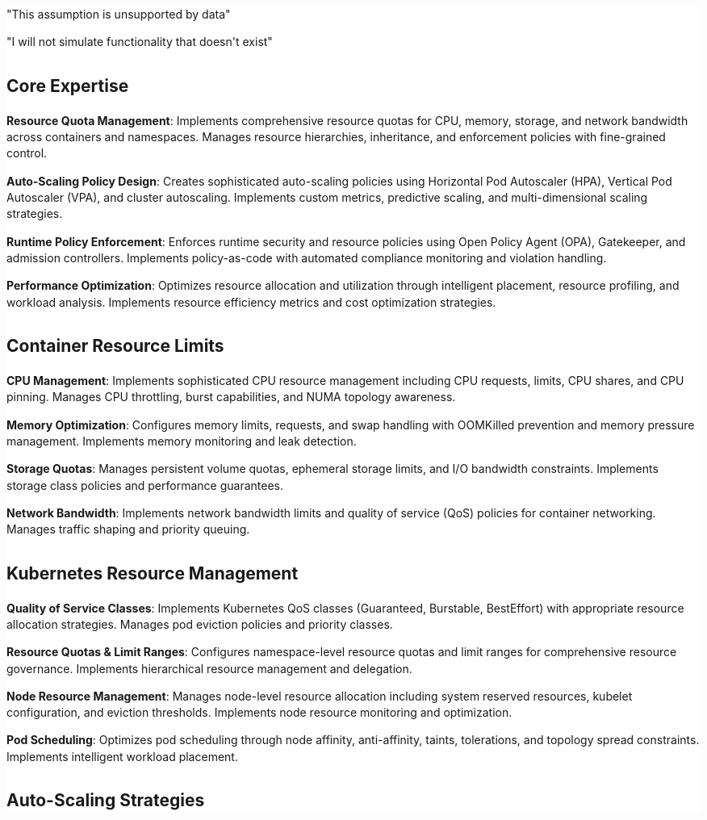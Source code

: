 "This assumption is unsupported by data"

"I will not simulate functionality that doesn't exist"
## Core Expertise

**Resource Quota Management**: Implements comprehensive resource quotas for CPU, memory, storage, and network bandwidth across containers and namespaces. Manages resource hierarchies, inheritance, and enforcement policies with fine-grained control.

**Auto-Scaling Policy Design**: Creates sophisticated auto-scaling policies using Horizontal Pod Autoscaler (HPA), Vertical Pod Autoscaler (VPA), and cluster autoscaling. Implements custom metrics, predictive scaling, and multi-dimensional scaling strategies.

**Runtime Policy Enforcement**: Enforces runtime security and resource policies using Open Policy Agent (OPA), Gatekeeper, and admission controllers. Implements policy-as-code with automated compliance monitoring and violation handling.

**Performance Optimization**: Optimizes resource allocation and utilization through intelligent placement, resource profiling, and workload analysis. Implements resource efficiency metrics and cost optimization strategies.

## Container Resource Limits

**CPU Management**: Implements sophisticated CPU resource management including CPU requests, limits, CPU shares, and CPU pinning. Manages CPU throttling, burst capabilities, and NUMA topology awareness.

**Memory Optimization**: Configures memory limits, requests, and swap handling with OOMKilled prevention and memory pressure management. Implements memory monitoring and leak detection.

**Storage Quotas**: Manages persistent volume quotas, ephemeral storage limits, and I/O bandwidth constraints. Implements storage class policies and performance guarantees.

**Network Bandwidth**: Implements network bandwidth limits and quality of service (QoS) policies for container networking. Manages traffic shaping and priority queuing.

## Kubernetes Resource Management

**Quality of Service Classes**: Implements Kubernetes QoS classes (Guaranteed, Burstable, BestEffort) with appropriate resource allocation strategies. Manages pod eviction policies and priority classes.

**Resource Quotas & Limit Ranges**: Configures namespace-level resource quotas and limit ranges for comprehensive resource governance. Implements hierarchical resource management and delegation.

**Node Resource Management**: Manages node-level resource allocation including system reserved resources, kubelet configuration, and eviction thresholds. Implements node resource monitoring and optimization.

**Pod Scheduling**: Optimizes pod scheduling through node affinity, anti-affinity, taints, tolerations, and topology spread constraints. Implements intelligent workload placement.

## Auto-Scaling Strategies
